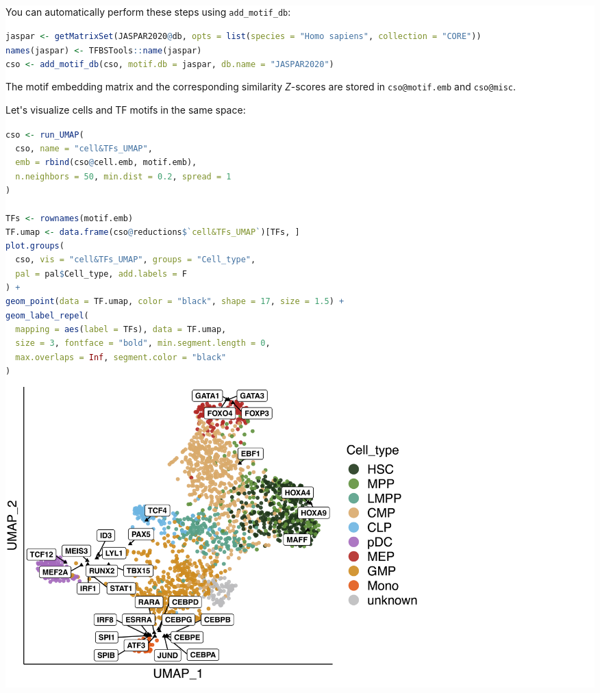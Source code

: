 You can automatically perform these steps using `add_motif_db`:

``` r
jaspar <- getMatrixSet(JASPAR2020@db, opts = list(species = "Homo sapiens", collection = "CORE"))
names(jaspar) <- TFBSTools::name(jaspar)
cso <- add_motif_db(cso, motif.db = jaspar, db.name = "JASPAR2020")
```

The motif embedding matrix and the corresponding similarity *Z*-scores are stored in `cso@motif.emb` and `cso@misc`.

Let's visualize cells and TF motifs in the same space:

``` r
cso <- run_UMAP(
  cso, name = "cell&TFs_UMAP",
  emb = rbind(cso@cell.emb, motif.emb),
  n.neighbors = 50, min.dist = 0.2, spread = 1
)

TFs <- rownames(motif.emb)
TF.umap <- data.frame(cso@reductions$`cell&TFs_UMAP`)[TFs, ]
plot.groups(
  cso, vis = "cell&TFs_UMAP", groups = "Cell_type",
  pal = pal$Cell_type, add.labels = F
) +
geom_point(data = TF.umap, color = "black", shape = 17, size = 1.5) +
geom_label_repel(
  mapping = aes(label = TFs), data = TF.umap,
  size = 3, fontface = "bold", min.segment.length = 0,
  max.overlaps = Inf, segment.color = "black"
)
```

<img src="plots/UMAP-cells_and_TFs.png" width="70%"/>
